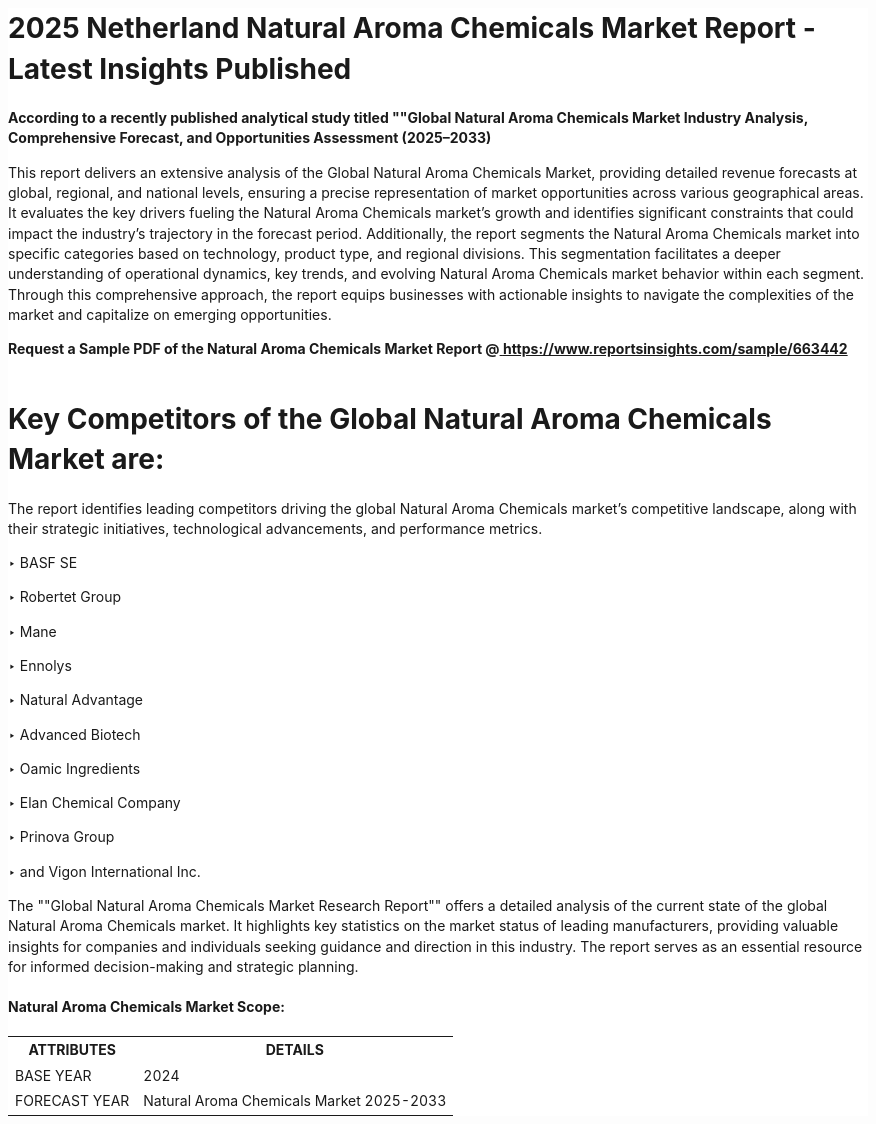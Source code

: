 # 2025 Netherland Natural Aroma Chemicals Market Report - Latest Insights Published

<strong>According to a recently published analytical study titled ""Global Natural Aroma Chemicals Market Industry Analysis, Comprehensive Forecast, and Opportunities Assessment (2025–2033)</strong>

 This report delivers an extensive analysis of the Global Natural Aroma Chemicals Market, providing detailed revenue forecasts at global, regional, and national levels, ensuring a precise representation of market opportunities across various geographical areas. It evaluates the key drivers fueling the Natural Aroma Chemicals market’s growth and identifies significant constraints that could impact the industry’s trajectory in the forecast period. Additionally, the report segments the Natural Aroma Chemicals market into specific categories based on technology, product type, and regional divisions. This segmentation facilitates a deeper understanding of operational dynamics, key trends, and evolving Natural Aroma Chemicals market behavior within each segment. Through this comprehensive approach, the report equips businesses with actionable insights to navigate the complexities of the market and capitalize on emerging opportunities.

<strong>Request a Sample PDF of the Natural Aroma Chemicals Market Report </strong><strong>@<a href=https://www.reportsinsights.com/sample/663442> https://www.reportsinsights.com/sample/663442</a></strong></font>

# <strong>Key Competitors of the Global Natural Aroma Chemicals Market are:</strong>

The report identifies leading competitors driving the global Natural Aroma Chemicals market’s competitive landscape, along with their strategic initiatives, technological advancements, and performance metrics.

‣ BASF SE

‣ Robertet Group

‣ Mane

‣ Ennolys

‣ Natural Advantage

‣ Advanced Biotech

‣ Oamic Ingredients

‣ Elan Chemical Company

‣ Prinova Group

‣ and Vigon International Inc.

The ""Global Natural Aroma Chemicals Market Research Report"" offers a detailed analysis of the current state of the global Natural Aroma Chemicals market. It highlights key statistics on the market status of leading manufacturers, providing valuable insights for companies and individuals seeking guidance and direction in this industry. The report serves as an essential resource for informed decision-making and strategic planning.

<h4>Natural Aroma Chemicals Market Scope:</h4>
<table>
<tr>
<th>ATTRIBUTES</th>
<th>DETAILS</th>
</tr>
<tr>
<td>BASE YEAR</td>
<td>2024</td>
</tr>
<tr>
<td>FORECAST YEAR</td>
<td>Natural Aroma Chemicals Market 2025-2033</td>
</tr>